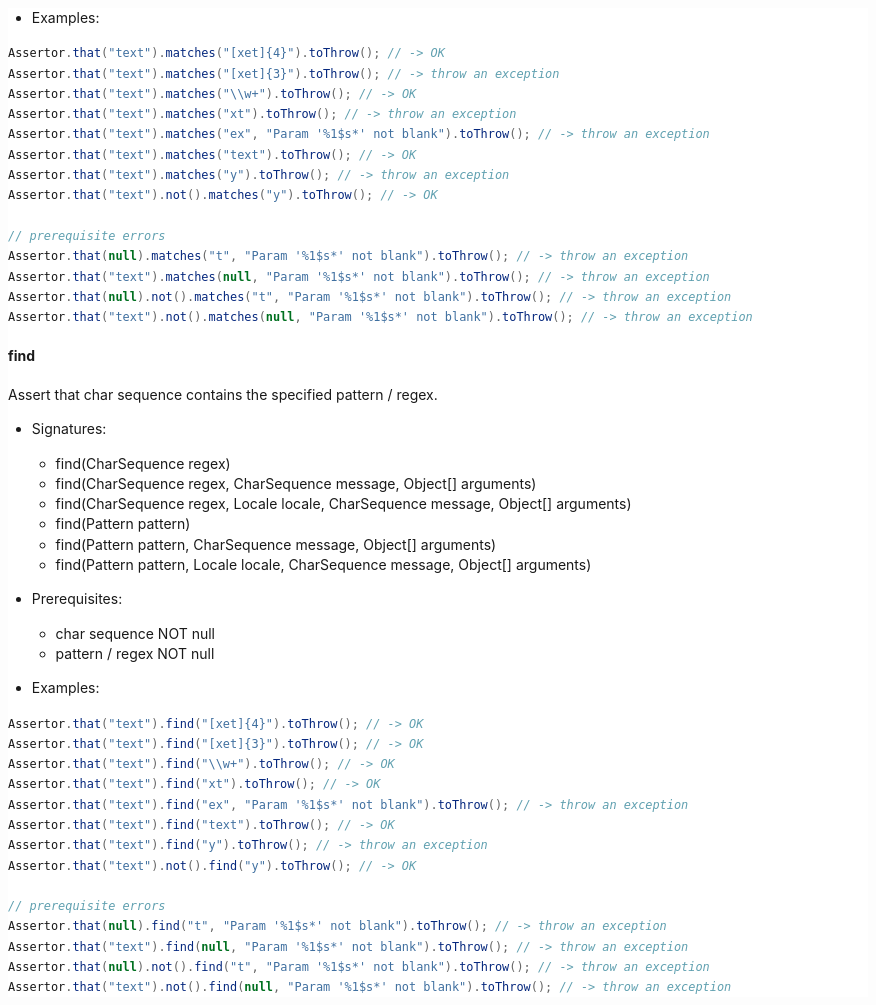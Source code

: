 * Examples:
```java
Assertor.that("text").matches("[xet]{4}").toThrow(); // -> OK
Assertor.that("text").matches("[xet]{3}").toThrow(); // -> throw an exception
Assertor.that("text").matches("\\w+").toThrow(); // -> OK
Assertor.that("text").matches("xt").toThrow(); // -> throw an exception
Assertor.that("text").matches("ex", "Param '%1$s*' not blank").toThrow(); // -> throw an exception
Assertor.that("text").matches("text").toThrow(); // -> OK
Assertor.that("text").matches("y").toThrow(); // -> throw an exception
Assertor.that("text").not().matches("y").toThrow(); // -> OK

// prerequisite errors
Assertor.that(null).matches("t", "Param '%1$s*' not blank").toThrow(); // -> throw an exception
Assertor.that("text").matches(null, "Param '%1$s*' not blank").toThrow(); // -> throw an exception
Assertor.that(null).not().matches("t", "Param '%1$s*' not blank").toThrow(); // -> throw an exception
Assertor.that("text").not().matches(null, "Param '%1$s*' not blank").toThrow(); // -> throw an exception
```

#### find
Assert that char sequence contains the specified pattern / regex.
* Signatures:
	- find(CharSequence regex)
	- find(CharSequence regex, CharSequence message, Object[] arguments)
	- find(CharSequence regex, Locale locale, CharSequence message, Object[] arguments)
	- find(Pattern pattern)
	- find(Pattern pattern, CharSequence message, Object[] arguments)
	- find(Pattern pattern, Locale locale, CharSequence message, Object[] arguments)

* Prerequisites:
	- char sequence NOT null
	- pattern / regex NOT null

* Examples:
```java
Assertor.that("text").find("[xet]{4}").toThrow(); // -> OK
Assertor.that("text").find("[xet]{3}").toThrow(); // -> OK
Assertor.that("text").find("\\w+").toThrow(); // -> OK
Assertor.that("text").find("xt").toThrow(); // -> OK
Assertor.that("text").find("ex", "Param '%1$s*' not blank").toThrow(); // -> throw an exception
Assertor.that("text").find("text").toThrow(); // -> OK
Assertor.that("text").find("y").toThrow(); // -> throw an exception
Assertor.that("text").not().find("y").toThrow(); // -> OK

// prerequisite errors
Assertor.that(null).find("t", "Param '%1$s*' not blank").toThrow(); // -> throw an exception
Assertor.that("text").find(null, "Param '%1$s*' not blank").toThrow(); // -> throw an exception
Assertor.that(null).not().find("t", "Param '%1$s*' not blank").toThrow(); // -> throw an exception
Assertor.that("text").not().find(null, "Param '%1$s*' not blank").toThrow(); // -> throw an exception
```

